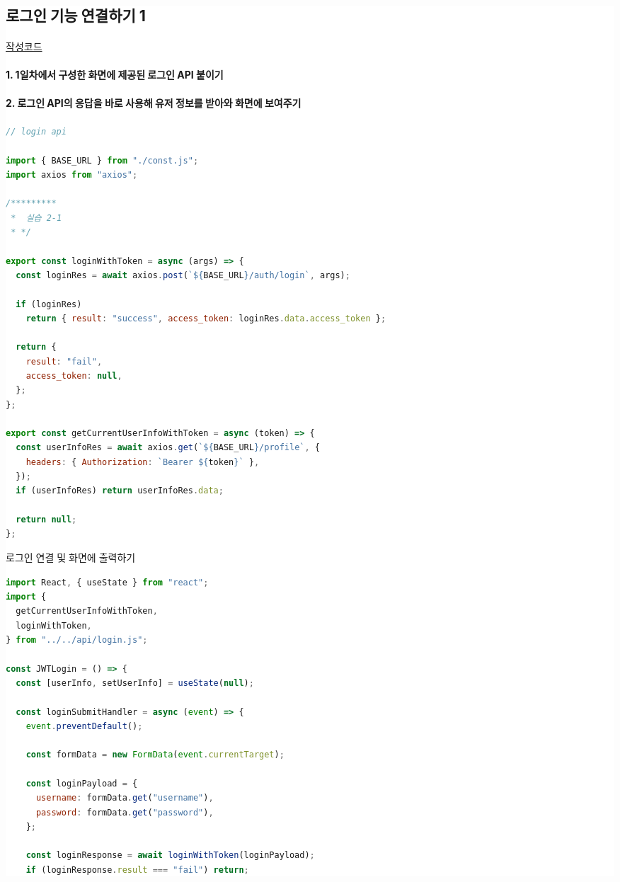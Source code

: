 
## 로그인 기능 연결하기 1

[작성코드](src/pages/2-1/)

#### 1. 1일차에서 구성한 화면에 제공된 로그인 API 붙이기

#### 2. 로그인 API의 응답을 바로 사용해 유저 정보를 받아와 화면에 보여주기

```js
// login api

import { BASE_URL } from "./const.js";
import axios from "axios";

/*********
 *  실습 2-1
 * */

export const loginWithToken = async (args) => {
  const loginRes = await axios.post(`${BASE_URL}/auth/login`, args);

  if (loginRes)
    return { result: "success", access_token: loginRes.data.access_token };

  return {
    result: "fail",
    access_token: null,
  };
};

export const getCurrentUserInfoWithToken = async (token) => {
  const userInfoRes = await axios.get(`${BASE_URL}/profile`, {
    headers: { Authorization: `Bearer ${token}` },
  });
  if (userInfoRes) return userInfoRes.data;

  return null;
};
```

로그인 연결 및 화면에 출력하기

```js
import React, { useState } from "react";
import {
  getCurrentUserInfoWithToken,
  loginWithToken,
} from "../../api/login.js";

const JWTLogin = () => {
  const [userInfo, setUserInfo] = useState(null);

  const loginSubmitHandler = async (event) => {
    event.preventDefault();

    const formData = new FormData(event.currentTarget);

    const loginPayload = {
      username: formData.get("username"),
      password: formData.get("password"),
    };

    const loginResponse = await loginWithToken(loginPayload);
    if (loginResponse.result === "fail") return;
```